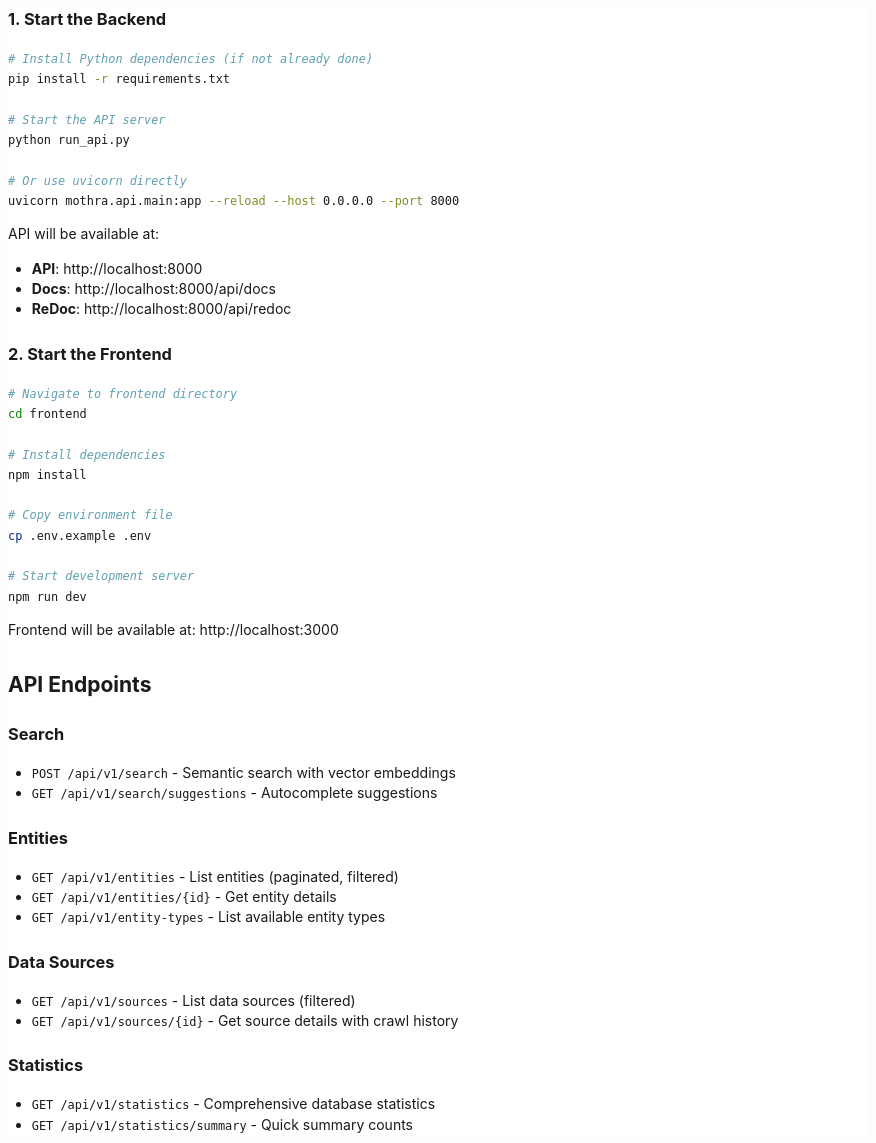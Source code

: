 ### 1. Start the Backend

```bash
# Install Python dependencies (if not already done)
pip install -r requirements.txt

# Start the API server
python run_api.py

# Or use uvicorn directly
uvicorn mothra.api.main:app --reload --host 0.0.0.0 --port 8000
```

API will be available at:
- **API**: http://localhost:8000
- **Docs**: http://localhost:8000/api/docs
- **ReDoc**: http://localhost:8000/api/redoc

### 2. Start the Frontend

```bash
# Navigate to frontend directory
cd frontend

# Install dependencies
npm install

# Copy environment file
cp .env.example .env

# Start development server
npm run dev
```

Frontend will be available at: http://localhost:3000

## API Endpoints

### Search
- `POST /api/v1/search` - Semantic search with vector embeddings
- `GET /api/v1/search/suggestions` - Autocomplete suggestions

### Entities
- `GET /api/v1/entities` - List entities (paginated, filtered)
- `GET /api/v1/entities/{id}` - Get entity details
- `GET /api/v1/entity-types` - List available entity types

### Data Sources
- `GET /api/v1/sources` - List data sources (filtered)
- `GET /api/v1/sources/{id}` - Get source details with crawl history

### Statistics
- `GET /api/v1/statistics` - Comprehensive database statistics
- `GET /api/v1/statistics/summary` - Quick summary counts
